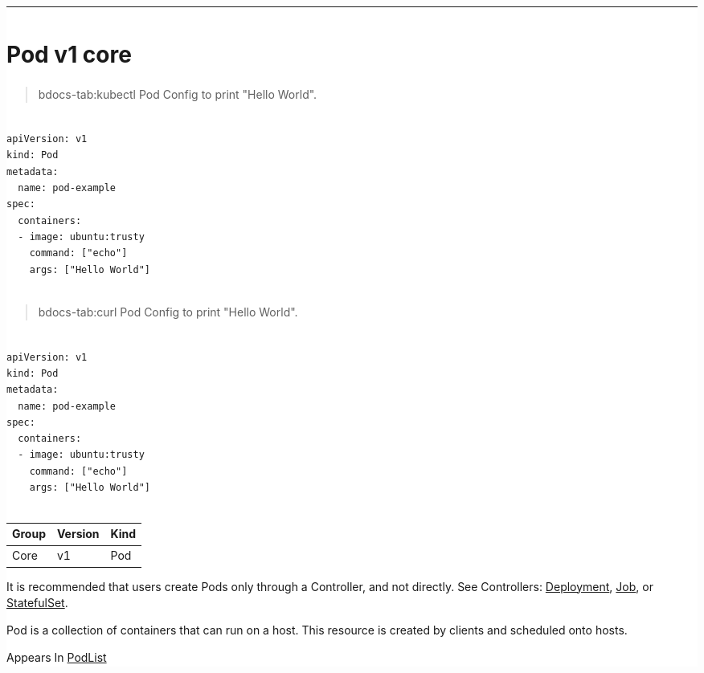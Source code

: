 

-----------
# Pod v1 core

>bdocs-tab:kubectl Pod Config to print "Hello World".

```bdocs-tab:kubectl_yaml

apiVersion: v1
kind: Pod
metadata:
  name: pod-example
spec:
  containers:
  - image: ubuntu:trusty
    command: ["echo"]
    args: ["Hello World"]


```
>bdocs-tab:curl Pod Config to print "Hello World".

```bdocs-tab:curl_yaml

apiVersion: v1
kind: Pod
metadata:
  name: pod-example
spec:
  containers:
  - image: ubuntu:trusty
    command: ["echo"]
    args: ["Hello World"]


```


Group        | Version     | Kind
------------ | ---------- | -----------
Core | v1 | Pod

<aside class="warning">It is recommended that users create Pods only through a Controller, and not directly.  See Controllers: <a href="#deployment-v1beta1">Deployment</a>, <a href="#job-v1">Job</a>, or <a href="#statefulset-v1beta1">StatefulSet</a>.</aside>





Pod is a collection of containers that can run on a host. This resource is created by clients and scheduled onto hosts.

<aside class="notice">
Appears In <a href="#podlist-v1">PodList</a> </aside>
